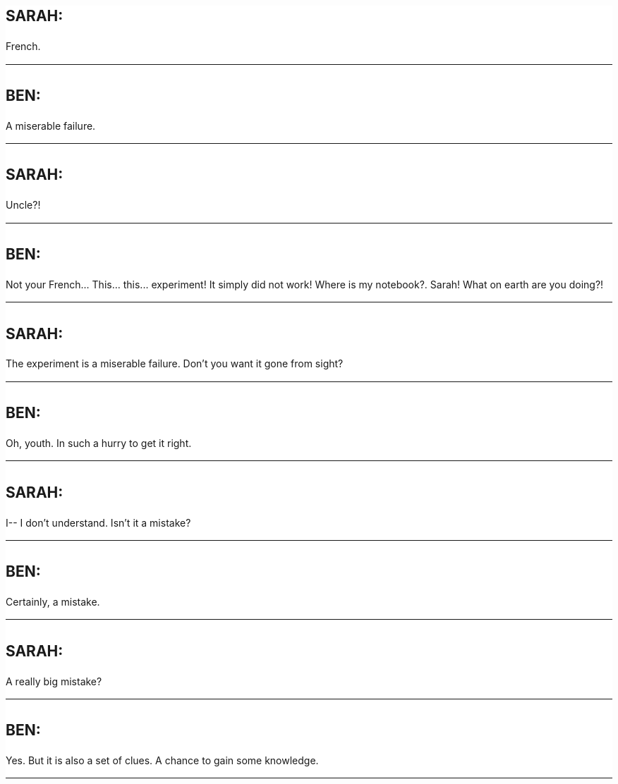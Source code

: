 
## SARAH:
French. 

---

## BEN:
A miserable failure. 

---

## SARAH:
Uncle?! 

---

## BEN:
Not your French... This... this... experiment! It simply did not work! Where is my notebook?. 
Sarah! What on earth are you doing?! 

---

## SARAH:
The experiment is a miserable failure. Don’t you want it gone from sight? 

---

## BEN:
Oh, youth. In such a hurry to get it right. 

---

## SARAH:
I-- I don’t understand. Isn’t it a mistake?

---

## BEN:
Certainly, a mistake. 

---

## SARAH:
A really big mistake?

---

## BEN:
Yes. But it is also a set of clues. A chance to gain some knowledge. 

---